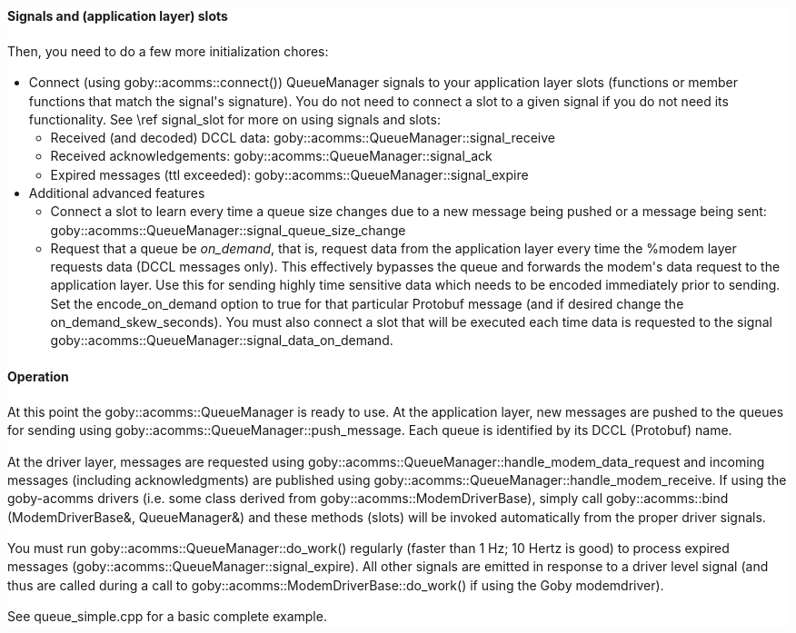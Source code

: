#### Signals and (application layer) slots

Then, you need to do a few more initialization chores:

* Connect (using goby::acomms::connect()) QueueManager signals to your application layer slots (functions or member functions that match the signal's signature). You do not need to connect a slot to a given signal if you do not need its functionality. See \ref signal_slot for more on using signals and slots:
    * Received (and decoded) DCCL data: goby::acomms::QueueManager::signal_receive
    * Received acknowledgements: goby::acomms::QueueManager::signal_ack
    * Expired messages (ttl exceeded): goby::acomms::QueueManager::signal_expire
* Additional advanced features
    * Connect a slot to learn every time a queue size changes due to a new message being pushed or a message being sent: goby::acomms::QueueManager::signal_queue_size_change
    * Request that a queue be <i>on_demand</i>, that is, request data from the application layer every time the %modem layer requests data (DCCL messages only). This effectively bypasses the queue and forwards the modem's data request to the application layer. Use this for sending highly time sensitive data which needs to be encoded immediately prior to sending. Set the encode_on_demand option to true for that particular Protobuf message (and if desired change the on_demand_skew_seconds). You must also connect a slot that will be executed each time data is requested to the signal goby::acomms::QueueManager::signal_data_on_demand.

#### Operation

At this point the goby::acomms::QueueManager is ready to use. At the application layer, new messages are pushed to the queues for sending using goby::acomms::QueueManager::push_message. Each queue is identified by its DCCL (Protobuf) name.

At the driver layer, messages are requested using goby::acomms::QueueManager::handle_modem_data_request and incoming messages (including acknowledgments) are published using goby::acomms::QueueManager::handle_modem_receive. If using the goby-acomms drivers (i.e. some class derived from goby::acomms::ModemDriverBase), simply call goby::acomms::bind (ModemDriverBase&, QueueManager&) and these methods (slots) will be invoked automatically from the proper driver signals.

You must run goby::acomms::QueueManager::do_work() regularly (faster than 1 Hz; 10 Hertz is good) to process expired messages (goby::acomms::QueueManager::signal_expire). All other signals are emitted in response to a driver level signal (and thus are called during a call to goby::acomms::ModemDriverBase::do_work() if using the Goby modemdriver).

See queue_simple.cpp for a basic complete example.

